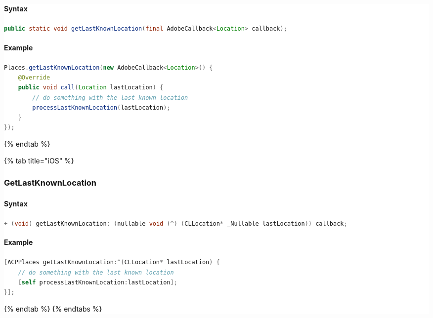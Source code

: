#### Syntax

```java
public static void getLastKnownLocation(final AdobeCallback<Location> callback);
```

#### Example

```java
Places.getLastKnownLocation(new AdobeCallback<Location>() {
    @Override
    public void call(Location lastLocation) {
        // do something with the last known location
        processLastKnownLocation(lastLocation);        
    }
});
```
{% endtab %}

{% tab title="iOS" %}
### GetLastKnownLocation

#### Syntax

```objectivec
+ (void) getLastKnownLocation: (nullable void (^) (CLLocation* _Nullable lastLocation)) callback;
```

#### Example

```objectivec
[ACPPlaces getLastKnownLocation:^(CLLocation* lastLocation) {
    // do something with the last known location
    [self processLastKnownLocation:lastLocation];
}];
```
{% endtab %}
{% endtabs %}

